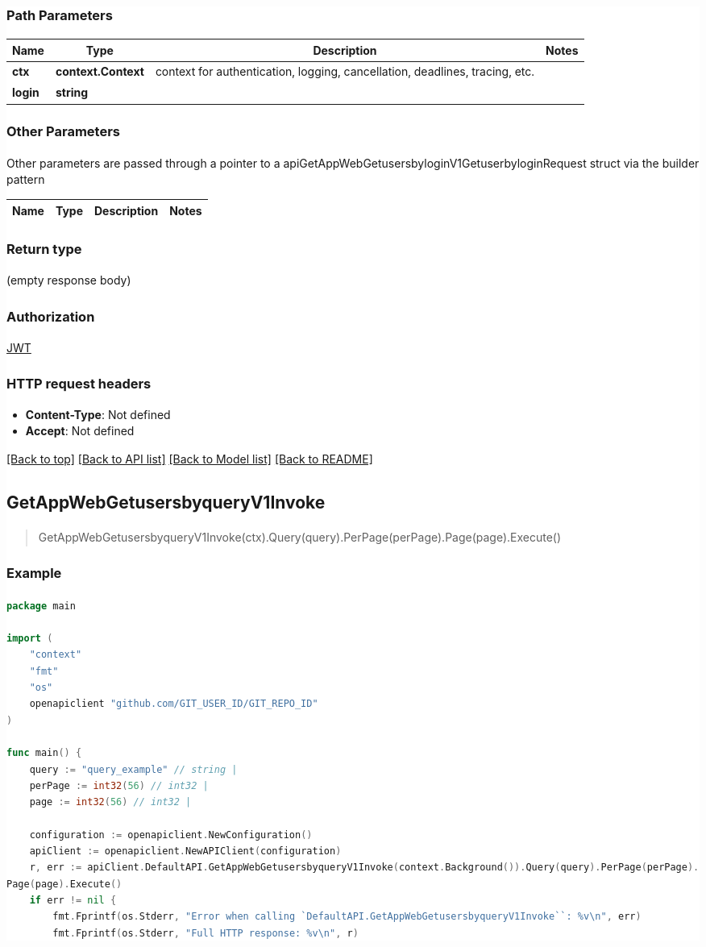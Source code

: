 ### Path Parameters


Name | Type | Description  | Notes
------------- | ------------- | ------------- | -------------
**ctx** | **context.Context** | context for authentication, logging, cancellation, deadlines, tracing, etc.
**login** | **string** |  | 

### Other Parameters

Other parameters are passed through a pointer to a apiGetAppWebGetusersbyloginV1GetuserbyloginRequest struct via the builder pattern


Name | Type | Description  | Notes
------------- | ------------- | ------------- | -------------


### Return type

 (empty response body)

### Authorization

[JWT](../README.md#JWT)

### HTTP request headers

- **Content-Type**: Not defined
- **Accept**: Not defined

[[Back to top]](#) [[Back to API list]](../README.md#documentation-for-api-endpoints)
[[Back to Model list]](../README.md#documentation-for-models)
[[Back to README]](../README.md)


## GetAppWebGetusersbyqueryV1Invoke

> GetAppWebGetusersbyqueryV1Invoke(ctx).Query(query).PerPage(perPage).Page(page).Execute()



### Example

```go
package main

import (
	"context"
	"fmt"
	"os"
	openapiclient "github.com/GIT_USER_ID/GIT_REPO_ID"
)

func main() {
	query := "query_example" // string | 
	perPage := int32(56) // int32 | 
	page := int32(56) // int32 | 

	configuration := openapiclient.NewConfiguration()
	apiClient := openapiclient.NewAPIClient(configuration)
	r, err := apiClient.DefaultAPI.GetAppWebGetusersbyqueryV1Invoke(context.Background()).Query(query).PerPage(perPage).Page(page).Execute()
	if err != nil {
		fmt.Fprintf(os.Stderr, "Error when calling `DefaultAPI.GetAppWebGetusersbyqueryV1Invoke``: %v\n", err)
		fmt.Fprintf(os.Stderr, "Full HTTP response: %v\n", r)
```